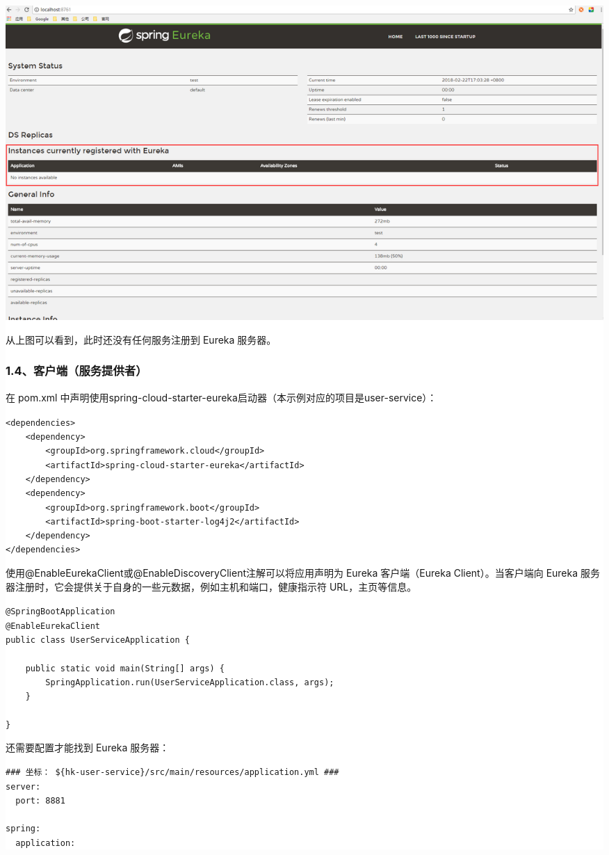 ![](https://raw.githubusercontent.com/huankai/blog-resources/master/photos/SpringCloud/02.png)

从上图可以看到，此时还没有任何服务注册到 Eureka 服务器。

### 1.4、客户端（服务提供者） ###

在 pom.xml 中声明使用spring-cloud-starter-eureka启动器（本示例对应的项目是user-service）：

```
<dependencies>
	<dependency>
		<groupId>org.springframework.cloud</groupId>
		<artifactId>spring-cloud-starter-eureka</artifactId>
	</dependency>
	<dependency>
		<groupId>org.springframework.boot</groupId>
		<artifactId>spring-boot-starter-log4j2</artifactId>
	</dependency>
</dependencies>
```

使用@EnableEurekaClient或@EnableDiscoveryClient注解可以将应用声明为 Eureka 客户端（Eureka Client）。当客户端向 Eureka 服务器注册时，它会提供关于自身的一些元数据，例如主机和端口，健康指示符 URL，主页等信息。

```
@SpringBootApplication
@EnableEurekaClient
public class UserServiceApplication {

	public static void main(String[] args) {
		SpringApplication.run(UserServiceApplication.class, args);
	}

}
```
还需要配置才能找到 Eureka 服务器：
```
### 坐标： ${hk-user-service}/src/main/resources/application.yml ###
server:
  port: 8881

spring:
  application:
```